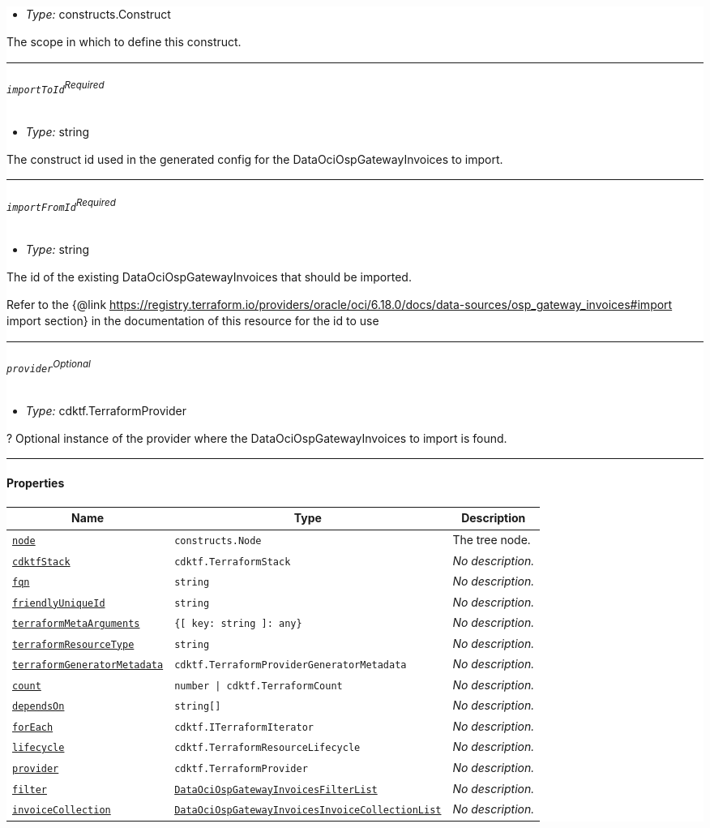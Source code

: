 - *Type:* constructs.Construct

The scope in which to define this construct.

---

###### `importToId`<sup>Required</sup> <a name="importToId" id="rhizo-co-terraform-provider-oci.dataOciOspGatewayInvoices.DataOciOspGatewayInvoices.generateConfigForImport.parameter.importToId"></a>

- *Type:* string

The construct id used in the generated config for the DataOciOspGatewayInvoices to import.

---

###### `importFromId`<sup>Required</sup> <a name="importFromId" id="rhizo-co-terraform-provider-oci.dataOciOspGatewayInvoices.DataOciOspGatewayInvoices.generateConfigForImport.parameter.importFromId"></a>

- *Type:* string

The id of the existing DataOciOspGatewayInvoices that should be imported.

Refer to the {@link https://registry.terraform.io/providers/oracle/oci/6.18.0/docs/data-sources/osp_gateway_invoices#import import section} in the documentation of this resource for the id to use

---

###### `provider`<sup>Optional</sup> <a name="provider" id="rhizo-co-terraform-provider-oci.dataOciOspGatewayInvoices.DataOciOspGatewayInvoices.generateConfigForImport.parameter.provider"></a>

- *Type:* cdktf.TerraformProvider

? Optional instance of the provider where the DataOciOspGatewayInvoices to import is found.

---

#### Properties <a name="Properties" id="Properties"></a>

| **Name** | **Type** | **Description** |
| --- | --- | --- |
| <code><a href="#rhizo-co-terraform-provider-oci.dataOciOspGatewayInvoices.DataOciOspGatewayInvoices.property.node">node</a></code> | <code>constructs.Node</code> | The tree node. |
| <code><a href="#rhizo-co-terraform-provider-oci.dataOciOspGatewayInvoices.DataOciOspGatewayInvoices.property.cdktfStack">cdktfStack</a></code> | <code>cdktf.TerraformStack</code> | *No description.* |
| <code><a href="#rhizo-co-terraform-provider-oci.dataOciOspGatewayInvoices.DataOciOspGatewayInvoices.property.fqn">fqn</a></code> | <code>string</code> | *No description.* |
| <code><a href="#rhizo-co-terraform-provider-oci.dataOciOspGatewayInvoices.DataOciOspGatewayInvoices.property.friendlyUniqueId">friendlyUniqueId</a></code> | <code>string</code> | *No description.* |
| <code><a href="#rhizo-co-terraform-provider-oci.dataOciOspGatewayInvoices.DataOciOspGatewayInvoices.property.terraformMetaArguments">terraformMetaArguments</a></code> | <code>{[ key: string ]: any}</code> | *No description.* |
| <code><a href="#rhizo-co-terraform-provider-oci.dataOciOspGatewayInvoices.DataOciOspGatewayInvoices.property.terraformResourceType">terraformResourceType</a></code> | <code>string</code> | *No description.* |
| <code><a href="#rhizo-co-terraform-provider-oci.dataOciOspGatewayInvoices.DataOciOspGatewayInvoices.property.terraformGeneratorMetadata">terraformGeneratorMetadata</a></code> | <code>cdktf.TerraformProviderGeneratorMetadata</code> | *No description.* |
| <code><a href="#rhizo-co-terraform-provider-oci.dataOciOspGatewayInvoices.DataOciOspGatewayInvoices.property.count">count</a></code> | <code>number \| cdktf.TerraformCount</code> | *No description.* |
| <code><a href="#rhizo-co-terraform-provider-oci.dataOciOspGatewayInvoices.DataOciOspGatewayInvoices.property.dependsOn">dependsOn</a></code> | <code>string[]</code> | *No description.* |
| <code><a href="#rhizo-co-terraform-provider-oci.dataOciOspGatewayInvoices.DataOciOspGatewayInvoices.property.forEach">forEach</a></code> | <code>cdktf.ITerraformIterator</code> | *No description.* |
| <code><a href="#rhizo-co-terraform-provider-oci.dataOciOspGatewayInvoices.DataOciOspGatewayInvoices.property.lifecycle">lifecycle</a></code> | <code>cdktf.TerraformResourceLifecycle</code> | *No description.* |
| <code><a href="#rhizo-co-terraform-provider-oci.dataOciOspGatewayInvoices.DataOciOspGatewayInvoices.property.provider">provider</a></code> | <code>cdktf.TerraformProvider</code> | *No description.* |
| <code><a href="#rhizo-co-terraform-provider-oci.dataOciOspGatewayInvoices.DataOciOspGatewayInvoices.property.filter">filter</a></code> | <code><a href="#rhizo-co-terraform-provider-oci.dataOciOspGatewayInvoices.DataOciOspGatewayInvoicesFilterList">DataOciOspGatewayInvoicesFilterList</a></code> | *No description.* |
| <code><a href="#rhizo-co-terraform-provider-oci.dataOciOspGatewayInvoices.DataOciOspGatewayInvoices.property.invoiceCollection">invoiceCollection</a></code> | <code><a href="#rhizo-co-terraform-provider-oci.dataOciOspGatewayInvoices.DataOciOspGatewayInvoicesInvoiceCollectionList">DataOciOspGatewayInvoicesInvoiceCollectionList</a></code> | *No description.* |